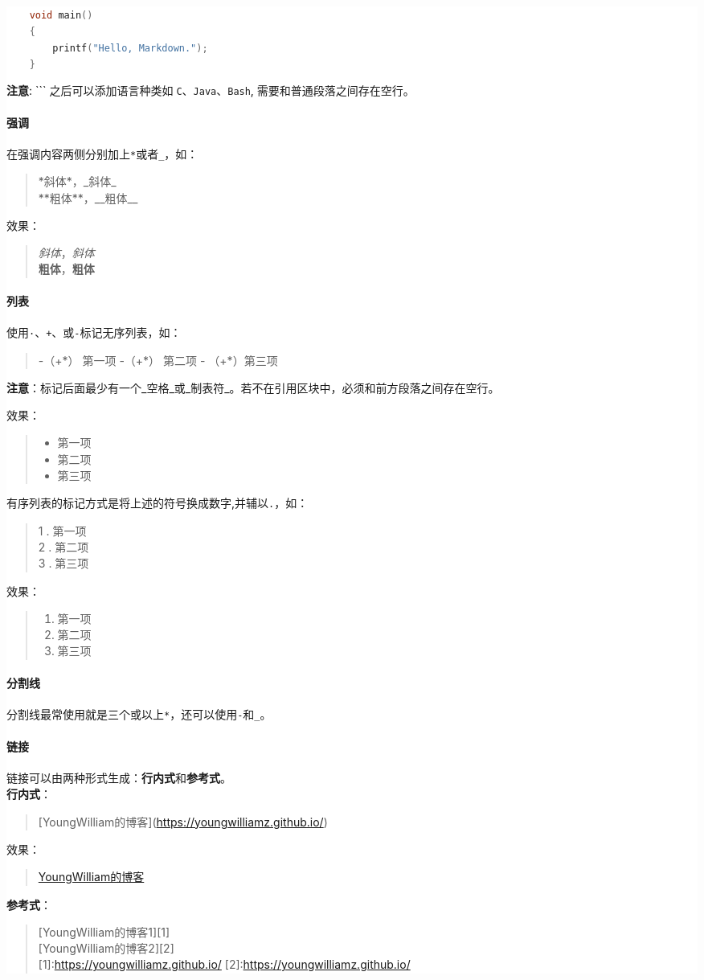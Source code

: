 ``` C
    void main()
    {
        printf("Hello, Markdown.");
    }
```
**注意**: \`\`\` 之后可以添加语言种类如 `C`、`Java`、`Bash`, 需要和普通段落之间存在空行。

#### 强调
在强调内容两侧分别加上`*`或者`_`，如：
> \*斜体\*，\_斜体\_    
> \*\*粗体\*\*，\_\_粗体\_\_

效果：
> *斜体*，_斜体_    
> **粗体**，__粗体__

#### 列表
使用`·`、`+`、或`-`标记无序列表，如：
> \-（+\*） 第一项
> \-（+\*） 第二项
> \- （+\*）第三项

**注意**：标记后面最少有一个_空格_或_制表符_。若不在引用区块中，必须和前方段落之间存在空行。

效果：
> + 第一项
> + 第二项
> + 第三项

有序列表的标记方式是将上述的符号换成数字,并辅以`.`，如：
> 1 . 第一项   
> 2 . 第二项    
> 3 . 第三项    

效果：
> 1. 第一项
> 2. 第二项
> 3. 第三项

#### 分割线
分割线最常使用就是三个或以上`*`，还可以使用`-`和`_`。

#### 链接
链接可以由两种形式生成：**行内式**和**参考式**。    
**行内式**：
> \[YoungWilliam的博客\]\(https://youngwilliamz.github.io/)

效果：
> [YoungWilliam的博客](https://youngwilliamz.github.io/)

**参考式**：
> \[YoungWilliam的博客1\]\[1\]    
> \[YoungWilliam的博客2\]\[2\]    
> \[1\]:https://youngwilliamz.github.io/
> \[2\]:https://youngwilliamz.github.io/
